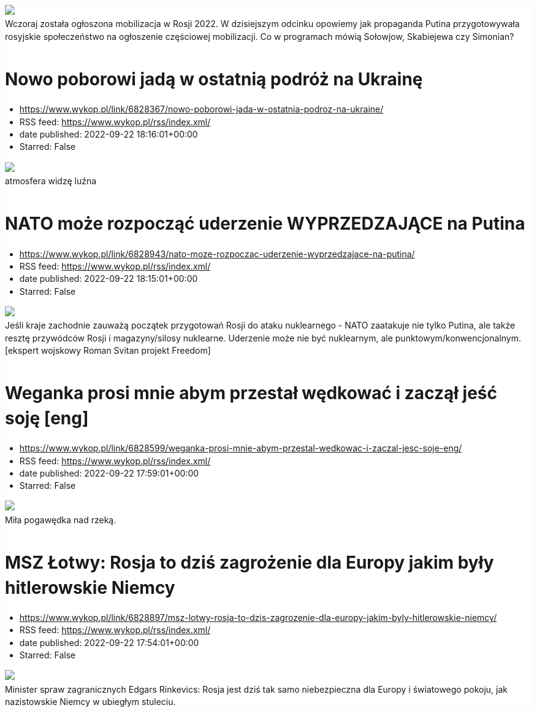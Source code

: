 <img src="https://www.wykop.pl/cdn/c3397993/link_1663861824OxmtARZrKBr9e6KUMBNhyR,w104h74.jpg" /><br />
		 Wczoraj została ogłoszona mobilizacja w Rosji 2022. W dzisiejszym odcinku opowiemy jak propaganda Putina przygotowywała rosyjskie społeczeństwo na ogłoszenie częściowej mobilizacji. Co w programach mówią Sołowjow, Skabiejewa czy Simonian?

# Nowo poborowi jadą w ostatnią podróż na Ukrainę
 - https://www.wykop.pl/link/6828367/nowo-poborowi-jada-w-ostatnia-podroz-na-ukraine/
 - RSS feed: https://www.wykop.pl/rss/index.xml/
 - date published: 2022-09-22 18:16:01+00:00
 - Starred: False

<img src="https://www.wykop.pl/cdn/c3397993/link_1663844906rZLL3wD5JrP7x1SMeZ50ei,w104h74.jpg" /><br />
		 atmosfera widzę luźna

# NATO może rozpocząć uderzenie WYPRZEDZAJĄCE na Putina
 - https://www.wykop.pl/link/6828943/nato-moze-rozpoczac-uderzenie-wyprzedzajace-na-putina/
 - RSS feed: https://www.wykop.pl/rss/index.xml/
 - date published: 2022-09-22 18:15:01+00:00
 - Starred: False

<img src="https://www.wykop.pl/cdn/c3397993/link_1663867367u8gQHTQWszjMyNfw45CnYe,w104h74.jpg" /><br />
		 Jeśli kraje zachodnie zauważą początek przygotowań Rosji do ataku nuklearnego - NATO zaatakuje nie tylko Putina, ale także resztę przywódców Rosji i magazyny/silosy nuklearne. Uderzenie może nie być nuklearnym, ale punktowym/konwencjonalnym.[ekspert wojskowy Roman Svitan projekt Freedom]

# Weganka prosi mnie abym przestał wędkować i zaczął jeść soję [eng]
 - https://www.wykop.pl/link/6828599/weganka-prosi-mnie-abym-przestal-wedkowac-i-zaczal-jesc-soje-eng/
 - RSS feed: https://www.wykop.pl/rss/index.xml/
 - date published: 2022-09-22 17:59:01+00:00
 - Starred: False

<img src="https://www.wykop.pl/cdn/c3397993/link_1663851958cor3iRzMpLb2BfaPYkKGho,w104h74.jpg" /><br />
		 Miła pogawędka nad rzeką.

# MSZ Łotwy: Rosja to dziś zagrożenie dla Europy jakim były hitlerowskie Niemcy
 - https://www.wykop.pl/link/6828897/msz-lotwy-rosja-to-dzis-zagrozenie-dla-europy-jakim-byly-hitlerowskie-niemcy/
 - RSS feed: https://www.wykop.pl/rss/index.xml/
 - date published: 2022-09-22 17:54:01+00:00
 - Starred: False

<img src="https://www.wykop.pl/cdn/c3397993/link_1663864415oSiPJL6kU7q9zQupXwqQvf,w104h74.jpg" /><br />
		 Minister spraw zagranicznych  Edgars Rinkevics: Rosja jest dziś tak samo niebezpieczna dla Europy i światowego pokoju, jak nazistowskie Niemcy w ubiegłym stuleciu.
